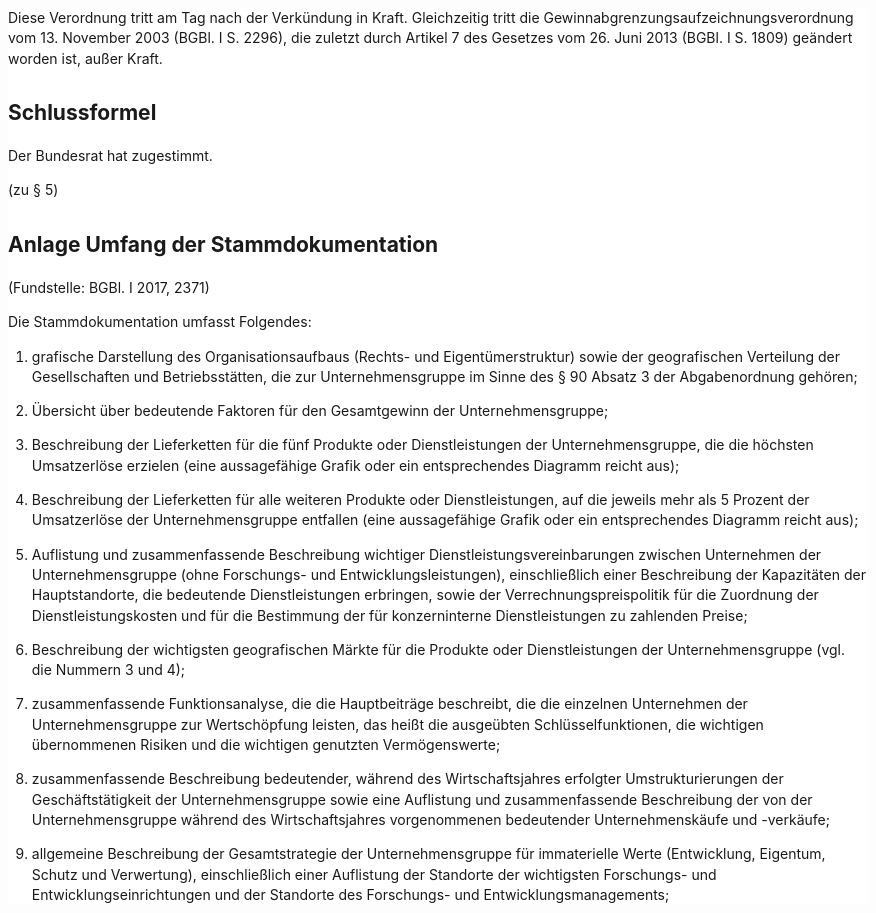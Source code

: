 Diese Verordnung tritt am Tag nach der Verkündung in Kraft. Gleichzeitig tritt die Gewinnabgrenzungsaufzeichnungsverordnung vom 13. November 2003 (BGBl. I S. 2296), die zuletzt durch Artikel 7 des Gesetzes vom 26. Juni 2013 (BGBl. I S. 1809) geändert worden ist, außer Kraft.


## Schlussformel

Der Bundesrat hat zugestimmt.

(zu § 5)

## Anlage Umfang der Stammdokumentation

(Fundstelle: BGBl. I 2017, 2371)

Die Stammdokumentation umfasst Folgendes:

1.  grafische Darstellung des Organisationsaufbaus (Rechts- und Eigentümerstruktur) sowie der geografischen Verteilung der Gesellschaften und Betriebsstätten, die zur Unternehmensgruppe im Sinne des § 90 Absatz 3 der Abgabenordnung gehören;


2.  Übersicht über bedeutende Faktoren für den Gesamtgewinn der Unternehmensgruppe;


3.  Beschreibung der Lieferketten für die fünf Produkte oder Dienstleistungen der Unternehmensgruppe, die die höchsten Umsatzerlöse erzielen (eine aussagefähige Grafik oder ein entsprechendes Diagramm reicht aus);


4.  Beschreibung der Lieferketten für alle weiteren Produkte oder Dienstleistungen, auf die jeweils mehr als 5 Prozent der Umsatzerlöse der Unternehmensgruppe entfallen (eine aussagefähige Grafik oder ein entsprechendes Diagramm reicht aus);


5.  Auflistung und zusammenfassende Beschreibung wichtiger Dienstleistungsvereinbarungen zwischen Unternehmen der Unternehmensgruppe (ohne Forschungs- und Entwicklungsleistungen), einschließlich einer Beschreibung der Kapazitäten der Hauptstandorte, die bedeutende Dienstleistungen erbringen, sowie der Verrechnungspreispolitik für die Zuordnung der Dienstleistungskosten und für die Bestimmung der für konzerninterne Dienstleistungen zu zahlenden Preise;


6.  Beschreibung der wichtigsten geografischen Märkte für die Produkte oder Dienstleistungen der Unternehmensgruppe (vgl. die Nummern 3 und 4);


7.  zusammenfassende Funktionsanalyse, die die Hauptbeiträge beschreibt, die die einzelnen Unternehmen der Unternehmensgruppe zur Wertschöpfung leisten, das heißt die ausgeübten Schlüsselfunktionen, die wichtigen übernommenen Risiken und die wichtigen genutzten Vermögenswerte;


8.  zusammenfassende Beschreibung bedeutender, während des Wirtschaftsjahres erfolgter Umstrukturierungen der Geschäftstätigkeit der Unternehmensgruppe sowie eine Auflistung und zusammenfassende Beschreibung der von der Unternehmensgruppe während des Wirtschaftsjahres vorgenommenen bedeutender Unternehmenskäufe und -verkäufe;


9.  allgemeine Beschreibung der Gesamtstrategie der Unternehmensgruppe für immaterielle Werte (Entwicklung, Eigentum, Schutz und Verwertung), einschließlich einer Auflistung der Standorte der wichtigsten Forschungs- und Entwicklungseinrichtungen und der Standorte des Forschungs- und Entwicklungsmanagements;
